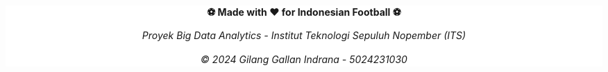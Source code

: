 
<div align="center">

**⚽ Made with ❤️ for Indonesian Football ⚽**

*Proyek Big Data Analytics - Institut Teknologi Sepuluh Nopember (ITS)*

*© 2024 Gilang Gallan Indrana - 5024231030*

</div>
